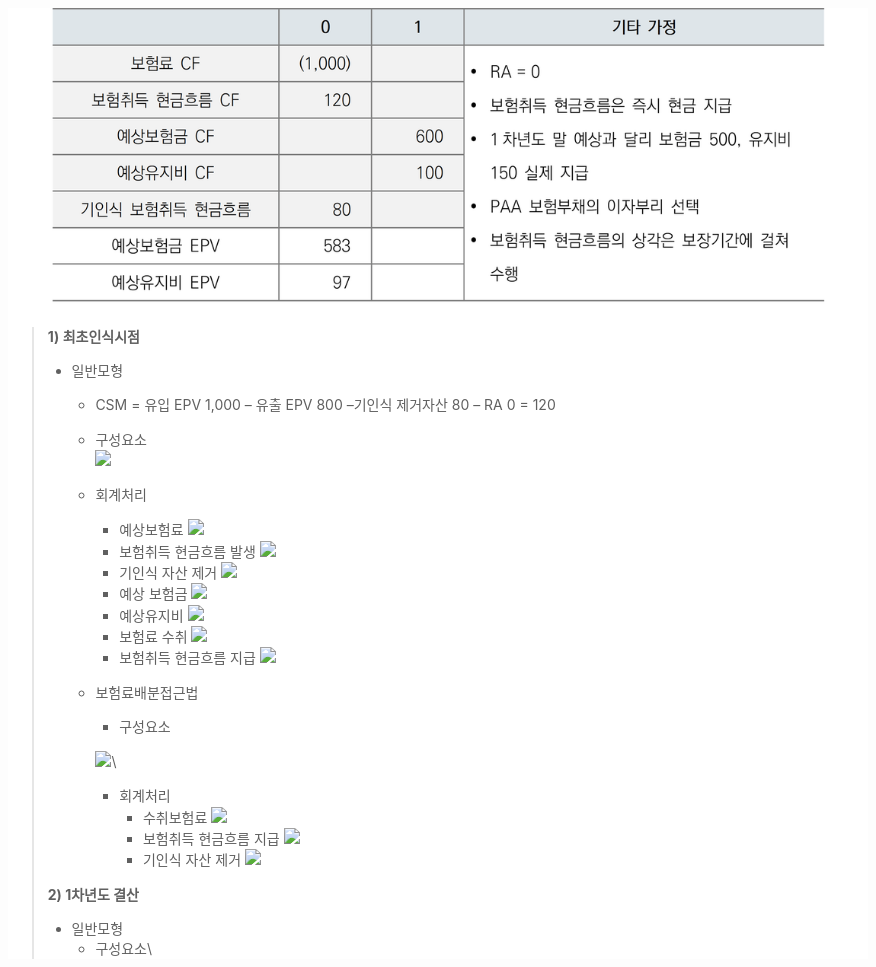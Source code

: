 <figure><img src="../../.gitbook/assets/assets_-MCq_hIKPo4BhcKtBqTt_-MMZZXypWdhVA3FeajhJ_-MMZc-ICZ4j3HrMVyFXc_참고5-1.png" alt=""><figcaption></figcaption></figure>

> **1) 최초인식시점**&#x20;
>
> * 일반모형
>   * CSM = 유입 EPV 1,000 – 유출 EPV 800 –기인식 제거자산 80 – RA 0 = 120
>   * 구성요소 \
>     &#x20;![](<../../.gitbook/assets/assets\_-MCq\_hIKPo4BhcKtBqTt\_-MMZZXypWdhVA3FeajhJ\_-MMZcaY2YoO12fP1Kw0S\_참고5-1 GM.png>)&#x20;
>   *   회계처리&#x20;
>
>       * 예상보험료                           ![](<../../.gitbook/assets/assets\_-MCq\_hIKPo4BhcKtBqTt\_-MMZZXypWdhVA3FeajhJ\_-MMZdl71-8T2kZugHFgt\_참고5-1 GM 분개 1-1.webp>)
>       * 보험취득 현금흐름 발생     ![](<../../.gitbook/assets/assets\_-MCq\_hIKPo4BhcKtBqTt\_-MMZZXypWdhVA3FeajhJ\_-MMZdnPY8CTck\_qQBzir\_참고5-1 GM 분개 1-2.webp>)
>       * 기인식 자산 제거                 ![](<../../.gitbook/assets/assets\_-MCq\_hIKPo4BhcKtBqTt\_-MMZZXypWdhVA3FeajhJ\_-MMZdp6\_ovlMQx31exeC\_참고5-1 GM 분개 1-3.webp>)
>       * 예상 보험금                          ![](<../../.gitbook/assets/assets\_-MCq\_hIKPo4BhcKtBqTt\_-MMZZXypWdhVA3FeajhJ\_-MMZdrYPZMxh3R70mFa1\_참고5-1 GM 분개 1-4.webp>)
>       * 예상유지비                           ![](<../../.gitbook/assets/assets\_-MCq\_hIKPo4BhcKtBqTt\_-MMZZXypWdhVA3FeajhJ\_-MMZdt9iSj06BI6C6E9C\_참고5-1 GM 분개 1-5.webp>)
>       * 보험료 수취                          ![](<../../.gitbook/assets/assets\_-MCq\_hIKPo4BhcKtBqTt\_-MMZZXypWdhVA3FeajhJ\_-MMZdut0a7rStsmtC15Q\_참고5-1 GM 분개 1-6.webp>)
>       * 보험취득 현금흐름 지급     ![](<../../.gitbook/assets/assets\_-MCq\_hIKPo4BhcKtBqTt\_-MMZZXypWdhVA3FeajhJ\_-MMZe4Gp10DpcDBFFVir\_참고5-1 GM 분개 1-7.webp>)
>
>
>   *   보험료배분접근법
>
>       * 구성요소
>
>       &#x20;![](<../../.gitbook/assets/assets\_-MCq\_hIKPo4BhcKtBqTt\_-MMZZXypWdhVA3FeajhJ\_-MMZe\_8eATV1aESZm3IH\_참고5-1 PAA 1.webp>)\
>
>
>       * 회계처리&#x20;
>         * 수취보험료                            ![](<../../.gitbook/assets/assets\_-MCq\_hIKPo4BhcKtBqTt\_-MMZZXypWdhVA3FeajhJ\_-MMZfLBkoIkGk1oYweMo\_참고5-1 PAA 분개 1-1.webp>)
>         * 보험취득 현금흐름 지급      ![](<../../.gitbook/assets/assets\_-MCq\_hIKPo4BhcKtBqTt\_-MMZZXypWdhVA3FeajhJ\_-MMZfNJtn-4241Evafjw\_참고5-1 PAA 분개 1-2.webp>)
>         * 기인식 자산 제거                  ![](<../../.gitbook/assets/assets\_-MCq\_hIKPo4BhcKtBqTt\_-MMZZXypWdhVA3FeajhJ\_-MMZfPOpsd91aMmdmYcs\_참고5-1 PAA 분개 1-3.webp>)
>
> **2) 1차년도 결산**
>
> * 일반모형
>   * 구성요소\